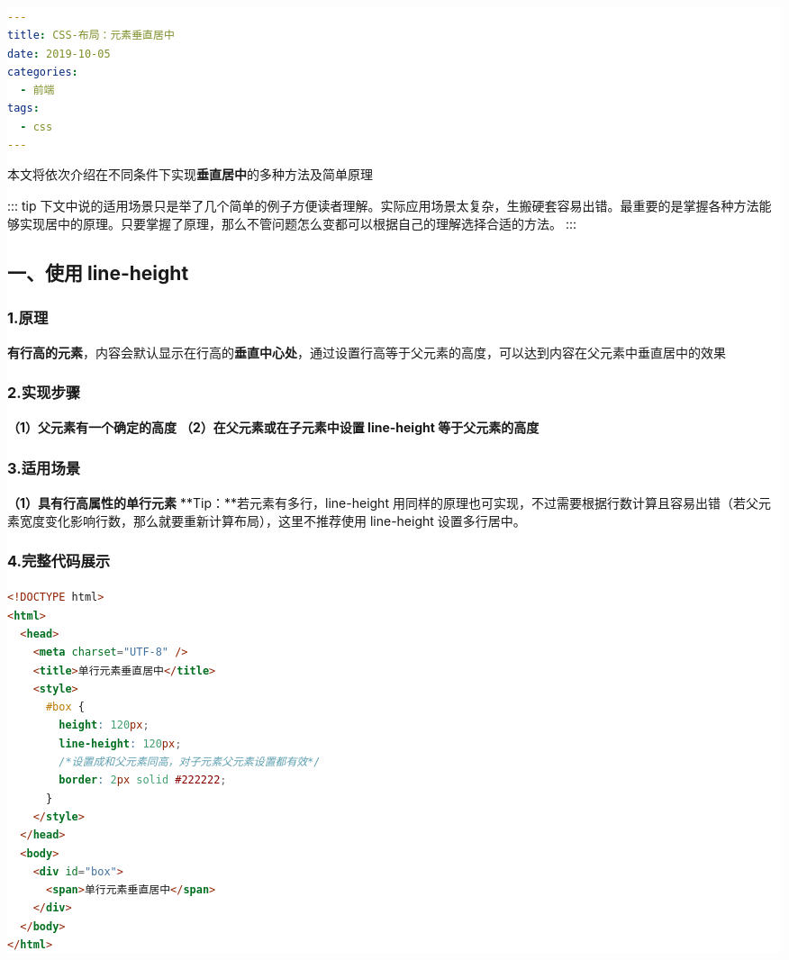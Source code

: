 ```yaml
---
title: CSS-布局：元素垂直居中
date: 2019-10-05
categories:
  - 前端
tags:
  - css
---
```


本文将依次介绍在不同条件下实现**垂直居中**的多种方法及简单原理

::: tip
下文中说的适用场景只是举了几个简单的例子方便读者理解。实际应用场景太复杂，生搬硬套容易出错。最重要的是掌握各种方法能够实现居中的原理。只要掌握了原理，那么不管问题怎么变都可以根据自己的理解选择合适的方法。
:::

## 一、使用 line-height

### 1.原理

 **有行高的元素**，内容会默认显示在行高的**垂直中心处**，通过设置行高等于父元素的高度，可以达到内容在父元素中垂直居中的效果

### 2.实现步骤

**（1）父元素有一个确定的高度**
**（2）在父元素或在子元素中设置 line-height 等于父元素的高度**

### 3.适用场景

**（1）具有行高属性的单行元素**
**Tip：**若元素有多行，line-height 用同样的原理也可实现，不过需要根据行数计算且容易出错（若父元素宽度变化影响行数，那么就要重新计算布局），这里不推荐使用 line-height 设置多行居中。

### 4.完整代码展示

```html
<!DOCTYPE html>
<html>
  <head>
    <meta charset="UTF-8" />
    <title>单行元素垂直居中</title>
    <style>
      #box {
        height: 120px;
        line-height: 120px;
        /*设置成和父元素同高，对子元素父元素设置都有效*/
        border: 2px solid #222222;
      }
    </style>
  </head>
  <body>
    <div id="box">
      <span>单行元素垂直居中</span>
    </div>
  </body>
</html>
```
